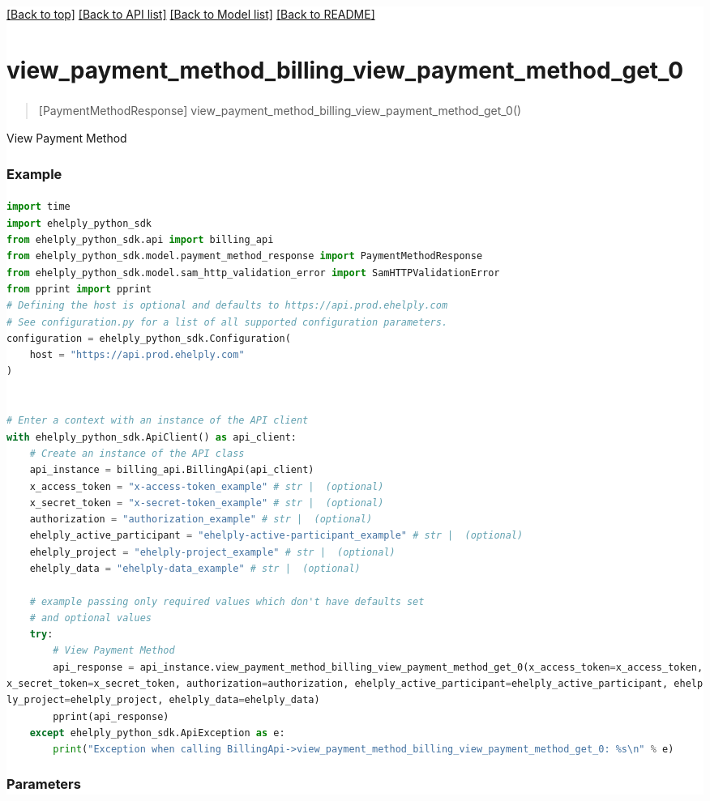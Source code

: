 [[Back to top]](#) [[Back to API list]](../README.md#documentation-for-api-endpoints) [[Back to Model list]](../README.md#documentation-for-models) [[Back to README]](../README.md)

# **view_payment_method_billing_view_payment_method_get_0**
> [PaymentMethodResponse] view_payment_method_billing_view_payment_method_get_0()

View Payment Method

### Example


```python
import time
import ehelply_python_sdk
from ehelply_python_sdk.api import billing_api
from ehelply_python_sdk.model.payment_method_response import PaymentMethodResponse
from ehelply_python_sdk.model.sam_http_validation_error import SamHTTPValidationError
from pprint import pprint
# Defining the host is optional and defaults to https://api.prod.ehelply.com
# See configuration.py for a list of all supported configuration parameters.
configuration = ehelply_python_sdk.Configuration(
    host = "https://api.prod.ehelply.com"
)


# Enter a context with an instance of the API client
with ehelply_python_sdk.ApiClient() as api_client:
    # Create an instance of the API class
    api_instance = billing_api.BillingApi(api_client)
    x_access_token = "x-access-token_example" # str |  (optional)
    x_secret_token = "x-secret-token_example" # str |  (optional)
    authorization = "authorization_example" # str |  (optional)
    ehelply_active_participant = "ehelply-active-participant_example" # str |  (optional)
    ehelply_project = "ehelply-project_example" # str |  (optional)
    ehelply_data = "ehelply-data_example" # str |  (optional)

    # example passing only required values which don't have defaults set
    # and optional values
    try:
        # View Payment Method
        api_response = api_instance.view_payment_method_billing_view_payment_method_get_0(x_access_token=x_access_token, x_secret_token=x_secret_token, authorization=authorization, ehelply_active_participant=ehelply_active_participant, ehelply_project=ehelply_project, ehelply_data=ehelply_data)
        pprint(api_response)
    except ehelply_python_sdk.ApiException as e:
        print("Exception when calling BillingApi->view_payment_method_billing_view_payment_method_get_0: %s\n" % e)
```


### Parameters
